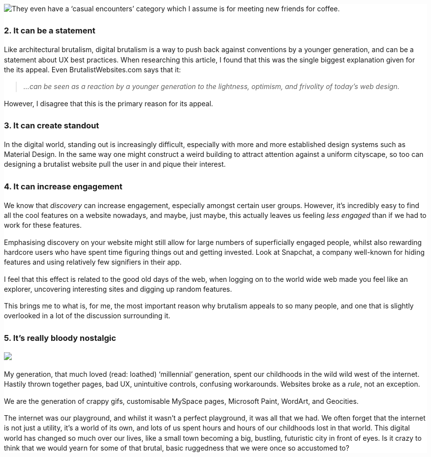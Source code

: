 ![They even have a ‘casual encounters’ category which I assume is for meeting new friends for coffee.](https://cdn-images-1.medium.com/max/2000/1*lTAK7DI2EAZRWbNrl9BEMQ.png)

### 2. It can be a statement

Like architectural brutalism, digital brutalism is a way to push back against conventions by a younger generation, and can be a statement about UX best practices. When researching this article, I found that this was the single biggest explanation given for the its appeal. Even BrutalistWebsites.com says that it:
> *…can be seen as a reaction by a younger generation to the lightness, optimism, and frivolity of today’s web design.*

However, I disagree that this is the primary reason for its appeal.

### 3. It can create standout

In the digital world, standing out is increasingly difficult, especially with more and more established design systems such as Material Design. In the same way one might construct a weird building to attract attention against a uniform cityscape, so too can designing a brutalist website pull the user in and pique their interest.

### 4. It can increase engagement

We know that *discovery* can increase engagement, especially amongst certain user groups. However, it’s incredibly easy to find all the cool features on a website nowadays, and maybe, just maybe, this actually leaves us feeling *less engaged* than if we had to work for these features.

Emphasising discovery on your website might still allow for large numbers of superficially engaged people, whilst also rewarding hardcore users who have spent time figuring things out and getting invested. Look at Snapchat, a company well-known for hiding features and using relatively few signifiers in their app.

I feel that this effect is related to the good old days of the web, when logging on to the world wide web made you feel like an explorer, uncovering interesting sites and digging up random features.

This brings me to what is, for me, the most important reason why brutalism appeals to so many people, and one that is slightly overlooked in a lot of the discussion surrounding it.

### 5. It’s really bloody nostalgic

![](https://cdn-images-1.medium.com/max/2000/1*VNtek-owq07vGc3IVSXq5g.png)

My generation, that much loved (read: loathed) ‘millennial’ generation, spent our childhoods in the wild wild west of the internet. Hastily thrown together pages, bad UX, unintuitive controls, confusing workarounds. Websites broke as a *rule*, not an exception.

We are the generation of crappy gifs, customisable MySpace pages, Microsoft Paint, WordArt, and Geocities.

The internet was our playground, and whilst it wasn’t a perfect playground, it was all that we had. We often forget that the internet is not just a utility, it’s a world of its own, and lots of us spent hours and hours of our childhoods lost in that world. This digital world has changed so much over our lives, like a small town becoming a big, bustling, futuristic city in front of eyes. Is it crazy to think that we would yearn for some of that brutal, basic ruggedness that we were once so accustomed to?
